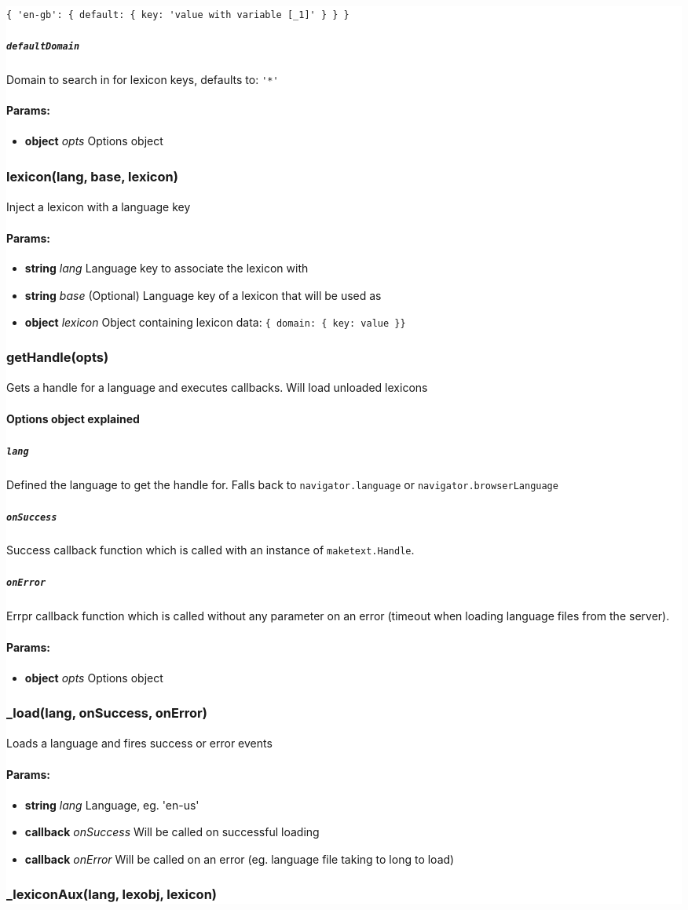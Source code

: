     { 'en-gb': { default: { key: 'value with variable [_1]' } } }

##### `defaultDomain`
Domain to search in for lexicon keys, defaults to: `'*'`

#### Params: 

* **object** *opts* Options object

### lexicon(lang, base, lexicon)

Inject a lexicon with a language key

#### Params: 

* **string** *lang* Language key to associate the lexicon with

* **string** *base* (Optional) Language key of a lexicon that will be used as

* **object** *lexicon* Object containing lexicon data: `{ domain: { key: value }}`

### getHandle(opts)

Gets a handle for a language and executes callbacks.  Will load unloaded lexicons

#### Options object explained

##### `lang`
Defined the language to get the handle for.  Falls back to `navigator.language` or
`navigator.browserLanguage`

##### `onSuccess`
Success callback function which is called with an instance of `maketext.Handle`.

##### `onError`
Errpr callback function which is called without any parameter on an error
(timeout when loading language files from the server).

#### Params: 

* **object** *opts* Options object

### _load(lang, onSuccess, onError)

Loads a language and fires success or error events

#### Params: 

* **string** *lang* Language, eg. 'en-us'

* **callback** *onSuccess* Will be called on successful loading

* **callback** *onError* Will be called on an error (eg. language file taking to long to load)

### _lexiconAux(lang, lexobj, lexicon)
